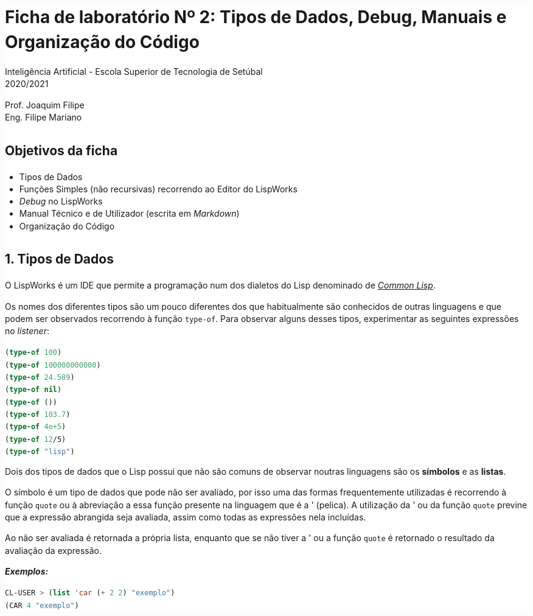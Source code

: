 # **Ficha de laboratório Nº 2**: Tipos de Dados, Debug, Manuais e Organização do Código 

Inteligência Artificial - Escola Superior de Tecnologia de Setúbal  
2020/2021

Prof. Joaquim Filipe  
Eng. Filipe Mariano  

## **Objetivos da ficha**

* Tipos de Dados
* Funções Simples (não recursivas) recorrendo ao Editor do LispWorks
* _Debug_ no LispWorks
* Manual Técnico e de Utilizador (escrita em _Markdown_)
* Organização do Código

## **1. Tipos de Dados**

O LispWorks é um IDE que permite a programação num dos dialetos do Lisp denominado de [_Common Lisp_](https://en.wikipedia.org/wiki/Common_Lisp).

Os nomes dos diferentes tipos são um pouco diferentes dos que habitualmente são conhecidos de outras linguagens e que podem ser observados recorrendo à função `type-of`. Para observar alguns desses tipos, experimentar as seguintes expressões no _listener_:

```lisp
(type-of 100)  
(type-of 100000000000)  
(type-of 24.589)  
(type-of nil)  
(type-of ())  
(type-of 103.7)  
(type-of 4e+5)  
(type-of 12/5)  
(type-of "lisp")
```

Dois dos tipos de dados que o Lisp possui que não são comuns de observar noutras linguagens são os **símbolos** e as **listas**.  

O símbolo é um tipo de dados que pode não ser avaliado, por isso uma das formas frequentemente utilizadas é recorrendo à função `quote` ou à abreviação a essa função presente na linguagem que é a ' (pelica). A utilização da ' ou da função `quote` previne que a expressão abrangida seja avaliada, assim como todas as expressões nela incluídas. 

Ao não ser avaliada é retornada a própria lista, enquanto que se não tiver a ' ou a função `quote` é retornado o resultado da avaliação da expressão.

***Exemplos:***
```lisp
CL-USER > (list 'car (+ 2 2) "exemplo")  
(CAR 4 "exemplo")
```
